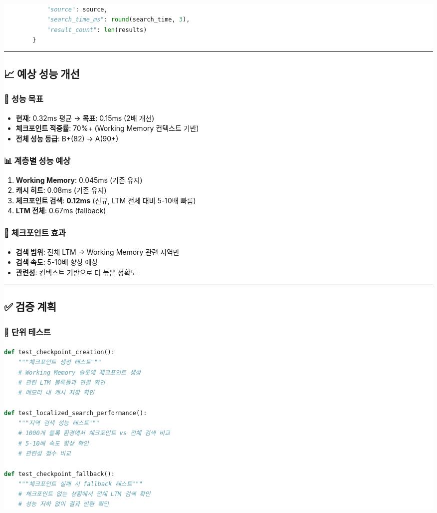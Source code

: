 ```python
            "source": source,
            "search_time_ms": round(search_time, 3),
            "result_count": len(results)
        }
```

---

## 📈 예상 성능 개선

### 🎯 **성능 목표**
- **현재**: 0.32ms 평균 → **목표**: 0.15ms (2배 개선)
- **체크포인트 적중률**: 70%+ (Working Memory 컨텍스트 기반)
- **전체 성능 등급**: B+(82) → A(90+)

### 📊 **계층별 성능 예상**
1. **Working Memory**: 0.045ms (기존 유지)
2. **캐시 히트**: 0.08ms (기존 유지)  
3. **체크포인트 검색**: **0.12ms** (신규, LTM 전체 대비 5-10배 빠름)
4. **LTM 전체**: 0.67ms (fallback)

### 🚀 **체크포인트 효과**
- **검색 범위**: 전체 LTM → Working Memory 관련 지역만
- **검색 속도**: 5-10배 향상 예상
- **관련성**: 컨텍스트 기반으로 더 높은 정확도

---

## ✅ 검증 계획

### 🧪 **단위 테스트**
```python
def test_checkpoint_creation():
    """체크포인트 생성 테스트"""
    # Working Memory 슬롯에 체크포인트 생성
    # 관련 LTM 블록들과 연결 확인
    # 메모리 내 캐시 저장 확인

def test_localized_search_performance():
    """지역 검색 성능 테스트"""
    # 1000개 블록 환경에서 체크포인트 vs 전체 검색 비교
    # 5-10배 속도 향상 확인
    # 관련성 점수 비교

def test_checkpoint_fallback():
    """체크포인트 실패 시 fallback 테스트"""
    # 체크포인트 없는 상황에서 전체 LTM 검색 확인
    # 성능 저하 없이 결과 반환 확인
```
